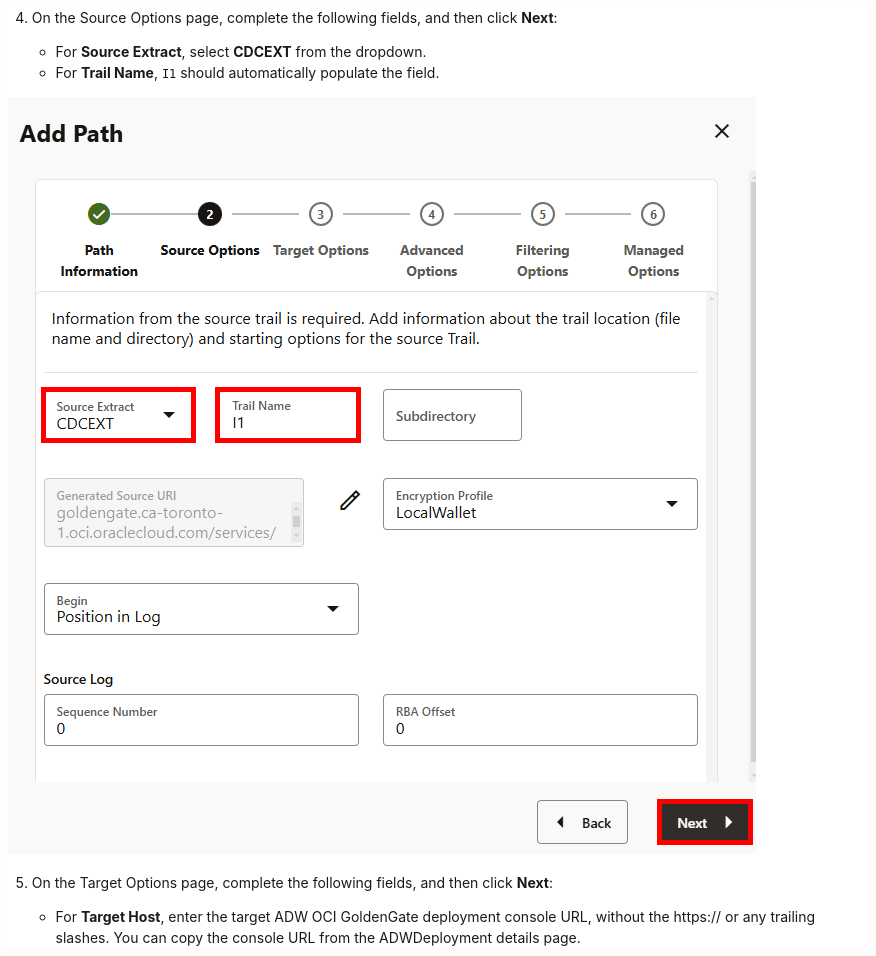 4. On the Source Options page, complete the following fields, and then click **Next**:

    * For **Source Extract**, select **CDCEXT** from the dropdown.
    * For **Trail Name**, `I1` should automatically populate the field.

  ![Source Options page](./images/04-04-source-opts.png " ")

5. On the Target Options page, complete the following fields, and then click **Next**:

    * For **Target Host**, enter the target ADW OCI GoldenGate deployment console URL, without the https:// or any trailing slashes. You can copy the console URL from the ADWDeployment details page.
